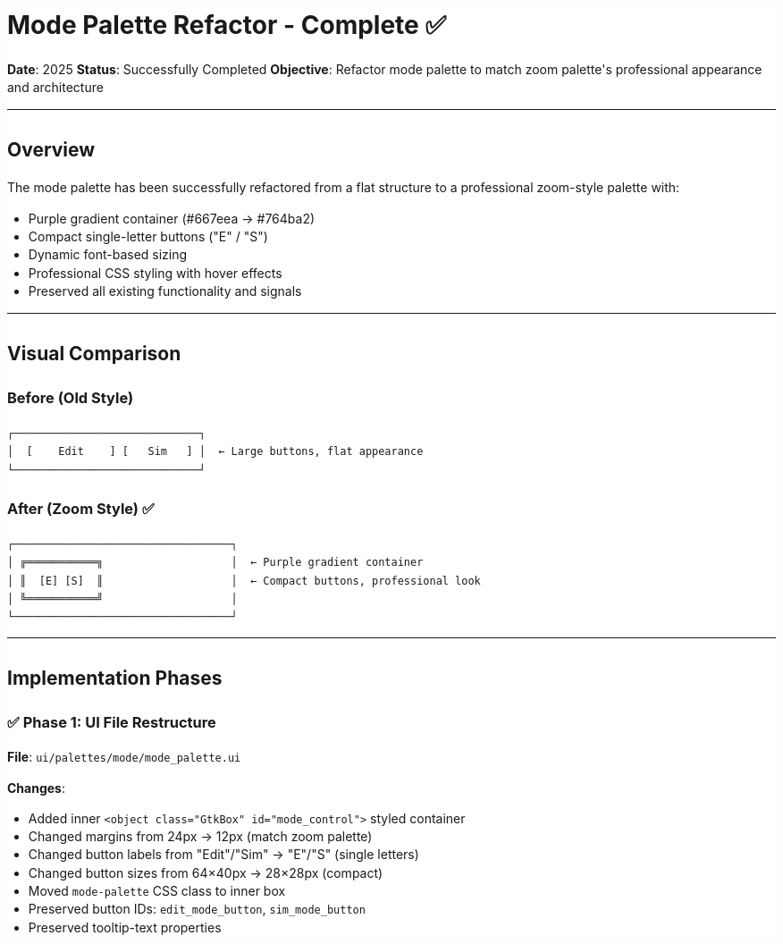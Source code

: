 # Mode Palette Refactor - Complete ✅

**Date**: 2025
**Status**: Successfully Completed
**Objective**: Refactor mode palette to match zoom palette's professional appearance and architecture

---

## Overview

The mode palette has been successfully refactored from a flat structure to a professional zoom-style palette with:
- Purple gradient container (#667eea → #764ba2)
- Compact single-letter buttons ("E" / "S")
- Dynamic font-based sizing
- Professional CSS styling with hover effects
- Preserved all existing functionality and signals

---

## Visual Comparison

### Before (Old Style)
```
┌─────────────────────────────┐
│  [    Edit    ] [   Sim   ] │  ← Large buttons, flat appearance
└─────────────────────────────┘
```

### After (Zoom Style) ✅
```
┌──────────────────────────────────┐
│ ╔═══════════╗                    │  ← Purple gradient container
│ ║  [E] [S]  ║                    │  ← Compact buttons, professional look
│ ╚═══════════╝                    │
└──────────────────────────────────┘
```

---

## Implementation Phases

### ✅ Phase 1: UI File Restructure
**File**: `ui/palettes/mode/mode_palette.ui`

**Changes**:
- Added inner `<object class="GtkBox" id="mode_control">` styled container
- Changed margins from 24px → 12px (match zoom palette)
- Changed button labels from "Edit"/"Sim" → "E"/"S" (single letters)
- Changed button sizes from 64×40px → 28×28px (compact)
- Moved `mode-palette` CSS class to inner box
- Preserved button IDs: `edit_mode_button`, `sim_mode_button`
- Preserved tooltip-text properties
